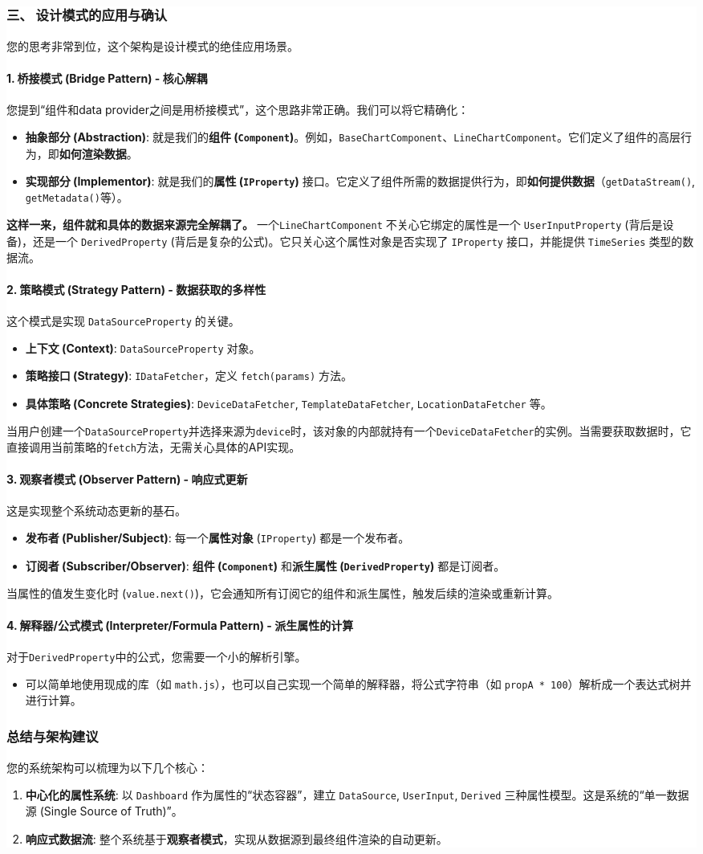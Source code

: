 
### 三、 设计模式的应用与确认

您的思考非常到位，这个架构是设计模式的绝佳应用场景。

#### 1. **桥接模式 (Bridge Pattern) - 核心解耦**

您提到“组件和data provider之间是用桥接模式”，这个思路非常正确。我们可以将它精确化：

- **抽象部分 (Abstraction)**: 就是我们的**组件 (`Component`)**。例如，`BaseChartComponent`、`LineChartComponent`。它们定义了组件的高层行为，即**如何渲染数据**。
    
- **实现部分 (Implementor)**: 就是我们的**属性 (`IProperty`)** 接口。它定义了组件所需的数据提供行为，即**如何提供数据**（`getDataStream()`, `getMetadata()`等）。
    

**这样一来，组件就和具体的数据来源完全解耦了。** 一个`LineChartComponent` 不关心它绑定的属性是一个 `UserInputProperty` (背后是设备)，还是一个 `DerivedProperty` (背后是复杂的公式)。它只关心这个属性对象是否实现了 `IProperty` 接口，并能提供 `TimeSeries` 类型的数据流。

#### 2. **策略模式 (Strategy Pattern) - 数据获取的多样性**

这个模式是实现 `DataSourceProperty` 的关键。

- **上下文 (Context)**: `DataSourceProperty` 对象。
    
- **策略接口 (Strategy)**: `IDataFetcher`，定义 `fetch(params)` 方法。
    
- **具体策略 (Concrete Strategies)**: `DeviceDataFetcher`, `TemplateDataFetcher`, `LocationDataFetcher` 等。
    

当用户创建一个`DataSourceProperty`并选择来源为`device`时，该对象的内部就持有一个`DeviceDataFetcher`的实例。当需要获取数据时，它直接调用当前策略的`fetch`方法，无需关心具体的API实现。

#### 3. **观察者模式 (Observer Pattern) - 响应式更新**

这是实现整个系统动态更新的基石。

- **发布者 (Publisher/Subject)**: 每一个**属性对象** (`IProperty`) 都是一个发布者。
    
- **订阅者 (Subscriber/Observer)**: **组件 (`Component`)** 和**派生属性 (`DerivedProperty`)** 都是订阅者。
    

当属性的值发生变化时 (`value.next()`)，它会通知所有订阅它的组件和派生属性，触发后续的渲染或重新计算。

#### 4. **解释器/公式模式 (Interpreter/Formula Pattern) - 派生属性的计算**

对于`DerivedProperty`中的公式，您需要一个小的解析引擎。

- 可以简单地使用现成的库（如 `math.js`），也可以自己实现一个简单的解释器，将公式字符串（如 `propA * 100`）解析成一个表达式树并进行计算。
    

### 总结与架构建议

您的系统架构可以梳理为以下几个核心：

1. **中心化的属性系统**: 以 `Dashboard` 作为属性的“状态容器”，建立 `DataSource`, `UserInput`, `Derived` 三种属性模型。这是系统的“单一数据源 (Single Source of Truth)”。
    
2. **响应式数据流**: 整个系统基于**观察者模式**，实现从数据源到最终组件渲染的自动更新。
    